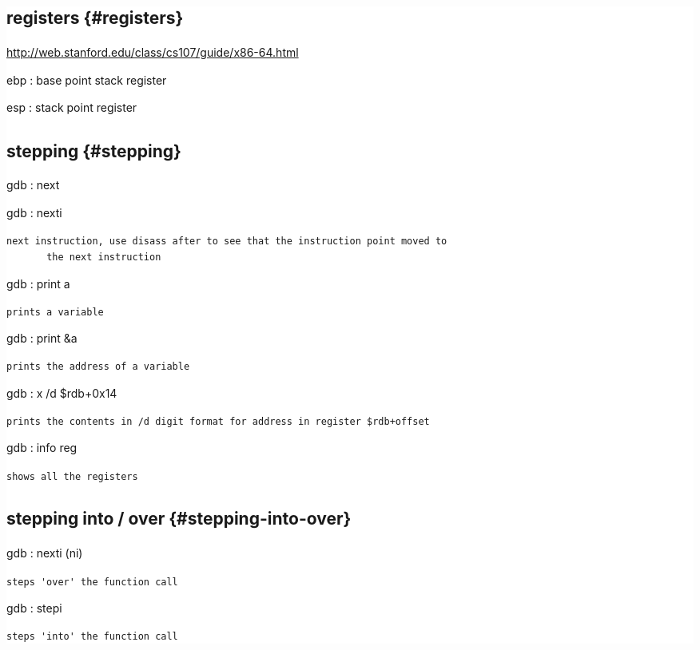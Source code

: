 
## registers {#registers}

<http://web.stanford.edu/class/cs107/guide/x86-64.html>

ebp
: base point stack register

esp
: stack point register


## stepping {#stepping}

gdb
: next

gdb
: nexti

    next instruction, use disass after to see that the instruction point moved to
           the next instruction


gdb
: print a

    prints a variable


gdb
: print &a

    prints the address of a variable


gdb
: x /d $rdb+0x14

    prints the contents in /d digit format for address in register $rdb+offset


gdb
: info reg

    shows all the registers


## stepping into / over {#stepping-into-over}

gdb
: nexti (ni)

    steps 'over' the function call


gdb
: stepi

    steps 'into' the function call
